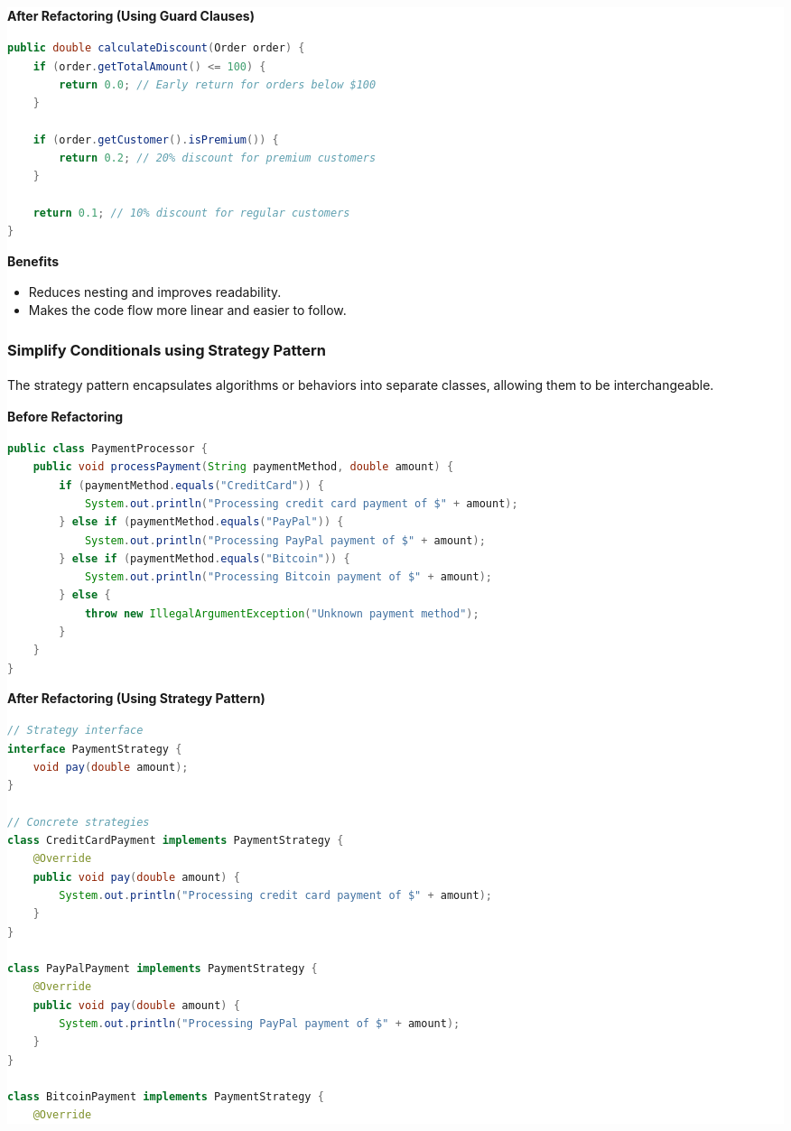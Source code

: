 **After Refactoring (Using Guard Clauses)**

```java
public double calculateDiscount(Order order) {
    if (order.getTotalAmount() <= 100) {
        return 0.0; // Early return for orders below $100
    }

    if (order.getCustomer().isPremium()) {
        return 0.2; // 20% discount for premium customers
    }

    return 0.1; // 10% discount for regular customers
}
```

**Benefits**
- Reduces nesting and improves readability.
- Makes the code flow more linear and easier to follow.

###  Simplify Conditionals using Strategy Pattern

The strategy pattern encapsulates algorithms or behaviors into separate classes, allowing them to be interchangeable.

**Before Refactoring**

```java
public class PaymentProcessor {
    public void processPayment(String paymentMethod, double amount) {
        if (paymentMethod.equals("CreditCard")) {
            System.out.println("Processing credit card payment of $" + amount);
        } else if (paymentMethod.equals("PayPal")) {
            System.out.println("Processing PayPal payment of $" + amount);
        } else if (paymentMethod.equals("Bitcoin")) {
            System.out.println("Processing Bitcoin payment of $" + amount);
        } else {
            throw new IllegalArgumentException("Unknown payment method");
        }
    }
}
```

**After Refactoring (Using Strategy Pattern)**
```java
// Strategy interface
interface PaymentStrategy {
    void pay(double amount);
}

// Concrete strategies
class CreditCardPayment implements PaymentStrategy {
    @Override
    public void pay(double amount) {
        System.out.println("Processing credit card payment of $" + amount);
    }
}

class PayPalPayment implements PaymentStrategy {
    @Override
    public void pay(double amount) {
        System.out.println("Processing PayPal payment of $" + amount);
    }
}

class BitcoinPayment implements PaymentStrategy {
    @Override
```